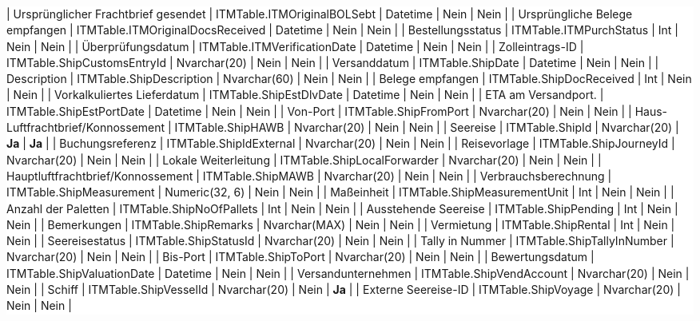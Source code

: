 | Ursprünglicher Frachtbrief gesendet | ITMTable.ITMOriginalBOLSebt | Datetime | Nein | Nein |
| Ursprüngliche Belege empfangen | ITMTable.ITMOriginalDocsReceived | Datetime | Nein | Nein |
| Bestellungsstatus | ITMTable.ITMPurchStatus | Int | Nein | Nein |
| Überprüfungsdatum | ITMTable.ITMVerificationDate | Datetime | Nein | Nein |
| Zolleintrags-ID | ITMTable.ShipCustomsEntryId | Nvarchar(20) | Nein | Nein |
| Versanddatum | ITMTable.ShipDate | Datetime | Nein | Nein |
| Description | ITMTable.ShipDescription | Nvarchar(60) | Nein | Nein |
| Belege empfangen | ITMTable.ShipDocReceived | Int | Nein | Nein |
| Vorkalkuliertes Lieferdatum | ITMTable.ShipEstDlvDate | Datetime | Nein | Nein |
| ETA am Versandport. | ITMTable.ShipEstPortDate | Datetime | Nein | Nein |
| Von-Port | ITMTable.ShipFromPort | Nvarchar(20) | Nein | Nein |
| Haus-Luftfrachtbrief/Konnossement | ITMTable.ShipHAWB | Nvarchar(20) | Nein | Nein |
| Seereise | ITMTable.ShipId | Nvarchar(20) | **Ja** | **Ja** |
| Buchungsreferenz | ITMTable.ShipIdExternal | Nvarchar(20) | Nein | Nein |
| Reisevorlage | ITMTable.ShipJourneyId | Nvarchar(20) | Nein | Nein |
| Lokale Weiterleitung | ITMTable.ShipLocalForwarder | Nvarchar(20) | Nein | Nein |
| Hauptluftfrachtbrief/Konnossement | ITMTable.ShipMAWB | Nvarchar(20) | Nein | Nein |
| Verbrauchsberechnung | ITMTable.ShipMeasurement | Numeric(32, 6) | Nein | Nein |
| Maßeinheit | ITMTable.ShipMeasurementUnit | Int | Nein | Nein |
| Anzahl der Paletten | ITMTable.ShipNoOfPallets | Int | Nein | Nein |
| Ausstehende Seereise | ITMTable.ShipPending | Int | Nein | Nein |
| Bemerkungen | ITMTable.ShipRemarks | Nvarchar(MAX) | Nein | Nein |
| Vermietung | ITMTable.ShipRental | Int | Nein | Nein |
| Seereisestatus | ITMTable.ShipStatusId | Nvarchar(20) | Nein | Nein |
| Tally in Nummer | ITMTable.ShipTallyInNumber | Nvarchar(20) | Nein | Nein |
| Bis-Port | ITMTable.ShipToPort | Nvarchar(20) | Nein | Nein |
| Bewertungsdatum | ITMTable.ShipValuationDate | Datetime | Nein | Nein |
| Versandunternehmen | ITMTable.ShipVendAccount | Nvarchar(20) | Nein | Nein |
| Schiff | ITMTable.ShipVesselId | Nvarchar(20) | Nein | **Ja** |
| Externe Seereise-ID | ITMTable.ShipVoyage | Nvarchar(20) | Nein | Nein |
